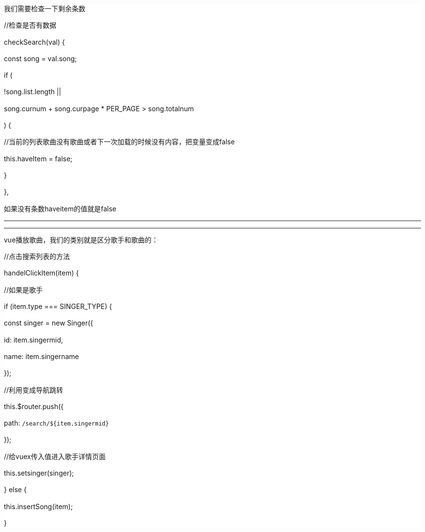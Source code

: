 我们需要检查一下剩余条数

//检查是否有数据

checkSearch(val) {

const song = val.song;

if (

!song.list.length ||

song.curnum + song.curpage * PER_PAGE > song.totalnum

) {

//当前的列表歌曲没有歌曲或者下一次加载的时候没有内容，把变量变成false

this.haveItem = false;

}

},

如果没有条数haveitem的值就是false

---

---

vue播放歌曲，我们的类别就是区分歌手和歌曲的：

//点击搜索列表的方法

handelClickItem(item) {

//如果是歌手

if (item.type === SINGER_TYPE) {

const singer = new Singer({

id: item.singermid,

name: item.singername

});

//利用变成导航跳转

this.$router.push({

path: `/search/${item.singermid}`

});

//给vuex传入值进入歌手详情页面

this.setsinger(singer);

} else {

this.insertSong(item);

}
